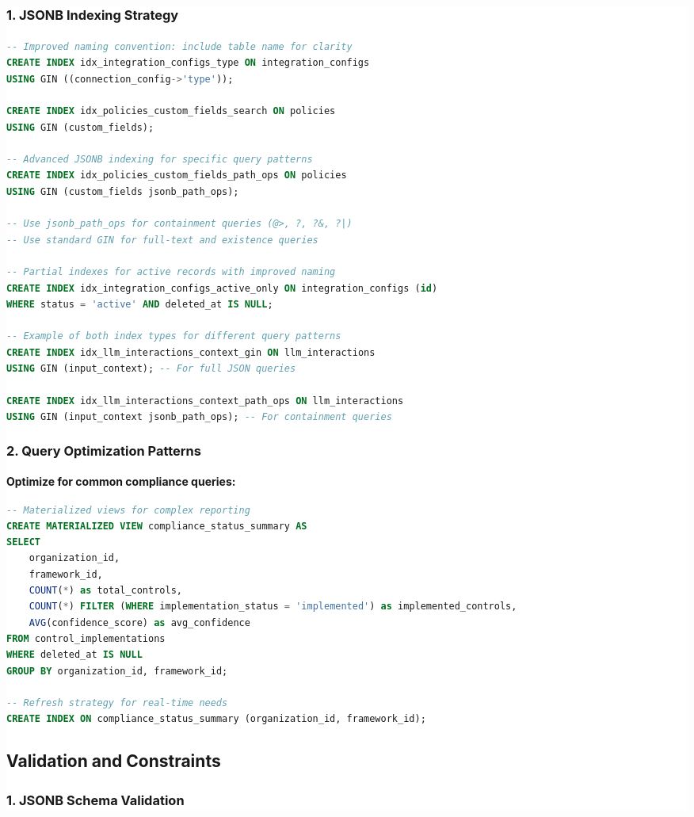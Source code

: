 ### 1. JSONB Indexing Strategy

```sql
-- Improved naming convention: include table name for clarity
CREATE INDEX idx_integration_configs_type ON integration_configs 
USING GIN ((connection_config->'type'));

CREATE INDEX idx_policies_custom_fields_search ON policies 
USING GIN (custom_fields);

-- Advanced JSONB indexing for specific query patterns
CREATE INDEX idx_policies_custom_fields_path_ops ON policies
USING GIN (custom_fields jsonb_path_ops);

-- Use jsonb_path_ops for containment queries (@>, ?, ?&, ?|)
-- Use standard GIN for full-text and existence queries

-- Partial indexes for active records with improved naming
CREATE INDEX idx_integration_configs_active_only ON integration_configs (id) 
WHERE status = 'active' AND deleted_at IS NULL;

-- Example of both index types for different query patterns
CREATE INDEX idx_llm_interactions_context_gin ON llm_interactions
USING GIN (input_context); -- For full JSON queries

CREATE INDEX idx_llm_interactions_context_path_ops ON llm_interactions  
USING GIN (input_context jsonb_path_ops); -- For containment queries
```

### 2. Query Optimization Patterns

**Optimize for common compliance queries:**
```sql
-- Materialized views for complex reporting
CREATE MATERIALIZED VIEW compliance_status_summary AS
SELECT 
    organization_id,
    framework_id,
    COUNT(*) as total_controls,
    COUNT(*) FILTER (WHERE implementation_status = 'implemented') as implemented_controls,
    AVG(confidence_score) as avg_confidence
FROM control_implementations 
WHERE deleted_at IS NULL
GROUP BY organization_id, framework_id;

-- Refresh strategy for real-time needs
CREATE INDEX ON compliance_status_summary (organization_id, framework_id);
```

## Validation and Constraints

### 1. JSONB Schema Validation
